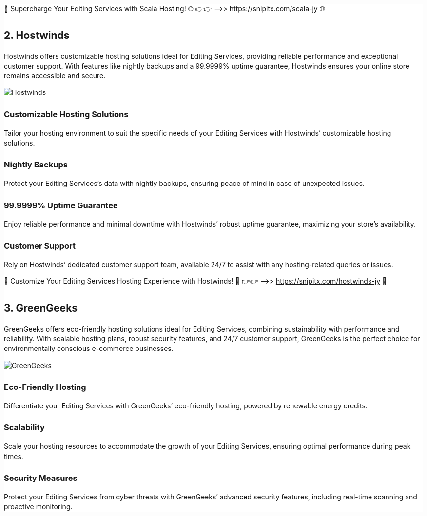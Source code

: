 🚀 Supercharge Your Editing Services with Scala Hosting! 🌐
👉👉 -->> https://snipitx.com/scala-jy 🌐

## 2. Hostwinds

Hostwinds offers customizable hosting solutions ideal for Editing Services, providing reliable performance and exceptional customer support. With features like nightly backups and a 99.9999% uptime guarantee, Hostwinds ensures your online store remains accessible and secure.

![Hostwinds](https://i.imgur.com/53aSNXx.jpeg "Hostwinds Hosting")

### Customizable Hosting Solutions
Tailor your hosting environment to suit the specific needs of your Editing Services with Hostwinds’ customizable hosting solutions.

### Nightly Backups
Protect your Editing Services’s data with nightly backups, ensuring peace of mind in case of unexpected issues.

### 99.9999% Uptime Guarantee
Enjoy reliable performance and minimal downtime with Hostwinds’ robust uptime guarantee, maximizing your store’s availability.

### Customer Support
Rely on Hostwinds’ dedicated customer support team, available 24/7 to assist with any hosting-related queries or issues.

🌟 Customize Your Editing Services Hosting Experience with Hostwinds! 🚀
👉👉 -->> https://snipitx.com/hostwinds-jy 🚀


## 3. GreenGeeks

GreenGeeks offers eco-friendly hosting solutions ideal for Editing Services, combining sustainability with performance and reliability. With scalable hosting plans, robust security features, and 24/7 customer support, GreenGeeks is the perfect choice for environmentally conscious e-commerce businesses.

![GreenGeeks](https://i.imgur.com/eEwuntu.jpg "GreenGeeks Hosting")

### Eco-Friendly Hosting
Differentiate your Editing Services with GreenGeeks’ eco-friendly hosting, powered by renewable energy credits.

### Scalability
Scale your hosting resources to accommodate the growth of your Editing Services, ensuring optimal performance during peak times.

### Security Measures
Protect your Editing Services from cyber threats with GreenGeeks’ advanced security features, including real-time scanning and proactive monitoring.
